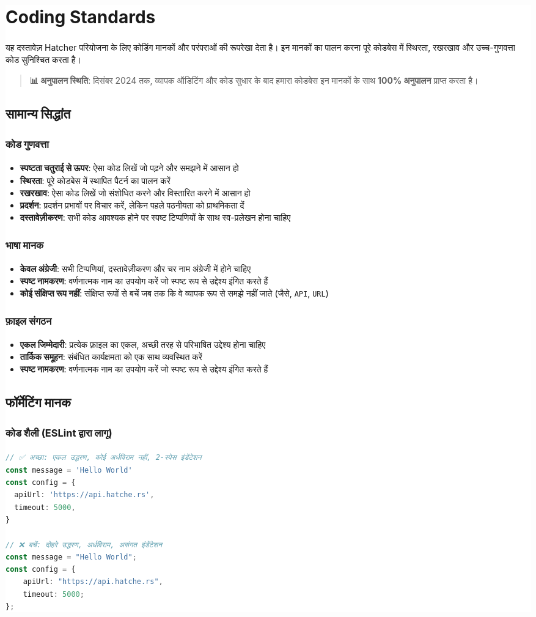 # Coding Standards

यह दस्तावेज़ Hatcher परियोजना के लिए कोडिंग मानकों और परंपराओं की रूपरेखा देता है। इन मानकों का पालन करना पूरे कोडबेस में स्थिरता, रखरखाव और उच्च-गुणवत्ता कोड सुनिश्चित करता है।

> **📊 अनुपालन स्थिति**: दिसंबर 2024 तक, व्यापक ऑडिटिंग और कोड सुधार के बाद हमारा कोडबेस इन मानकों के साथ **100% अनुपालन** प्राप्त करता है।

## सामान्य सिद्धांत

### कोड गुणवत्ता

- **स्पष्टता चतुराई से ऊपर**: ऐसा कोड लिखें जो पढ़ने और समझने में आसान हो
- **स्थिरता**: पूरे कोडबेस में स्थापित पैटर्न का पालन करें
- **रखरखाव**: ऐसा कोड लिखें जो संशोधित करने और विस्तारित करने में आसान हो
- **प्रदर्शन**: प्रदर्शन प्रभावों पर विचार करें, लेकिन पहले पठनीयता को प्राथमिकता दें
- **दस्तावेज़ीकरण**: सभी कोड आवश्यक होने पर स्पष्ट टिप्पणियों के साथ स्व-प्रलेखन होना चाहिए

### भाषा मानक

- **केवल अंग्रेजी**: सभी टिप्पणियां, दस्तावेज़ीकरण और चर नाम अंग्रेजी में होने चाहिए
- **स्पष्ट नामकरण**: वर्णनात्मक नाम का उपयोग करें जो स्पष्ट रूप से उद्देश्य इंगित करते हैं
- **कोई संक्षिप्त रूप नहीं**: संक्षिप्त रूपों से बचें जब तक कि वे व्यापक रूप से समझे नहीं जाते (जैसे, `API`, `URL`)

### फ़ाइल संगठन

- **एकल जिम्मेदारी**: प्रत्येक फ़ाइल का एकल, अच्छी तरह से परिभाषित उद्देश्य होना चाहिए
- **तार्किक समूहन**: संबंधित कार्यक्षमता को एक साथ व्यवस्थित करें
- **स्पष्ट नामकरण**: वर्णनात्मक नाम का उपयोग करें जो स्पष्ट रूप से उद्देश्य इंगित करते हैं

## फॉर्मेटिंग मानक

### कोड शैली (ESLint द्वारा लागू)

```typescript
// ✅ अच्छा: एकल उद्धरण, कोई अर्धविराम नहीं, 2-स्पेस इंडेंटेशन
const message = 'Hello World'
const config = {
  apiUrl: 'https://api.hatche.rs',
  timeout: 5000,
}

// ❌ बचें: दोहरे उद्धरण, अर्धविराम, असंगत इंडेंटेशन
const message = "Hello World";
const config = {
    apiUrl: "https://api.hatche.rs",
    timeout: 5000;
};
```
